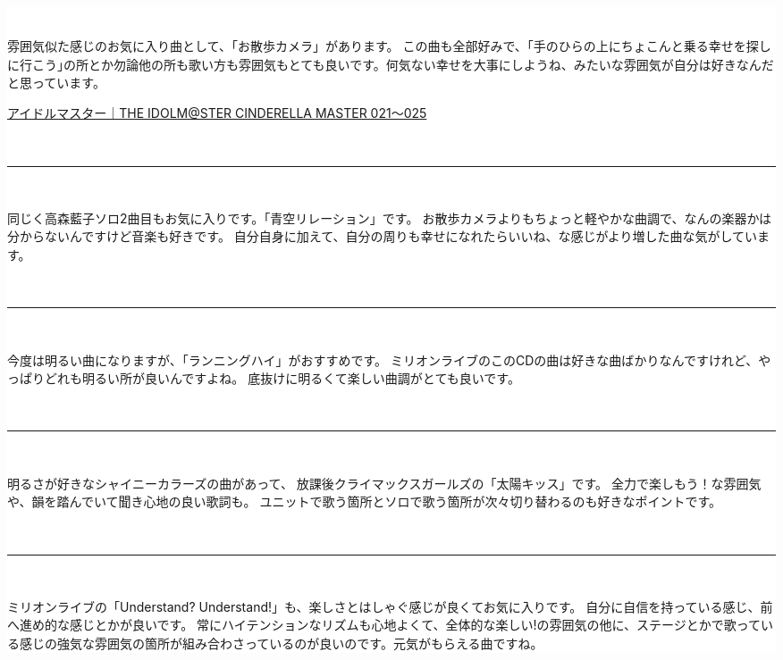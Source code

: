 <br>

雰囲気似た感じのお気に入り曲として、「お散歩カメラ」があります。
この曲も全部好みで、｢手のひらの上にちょこんと乗る幸せを探しに行こう｣の所とか勿論他の所も歌い方も雰囲気もとても良いです。何気ない幸せを大事にしようね、みたいな雰囲気が自分は好きなんだと思っています。

[アイドルマスター｜THE IDOLM@STER CINDERELLA MASTER 021〜025](https://columbia.jp/idolmaster/cinderella/COCC-16778.html#COCC-16782)

<br>

---

<br>

同じく高森藍子ソロ2曲目もお気に入りです。「青空リレーション」です。
お散歩カメラよりもちょっと軽やかな曲調で、なんの楽器かは分からないんですけど音楽も好きです。
自分自身に加えて、自分の周りも幸せになれたらいいね、な感じがより増した曲な気がしています。

<iframe width="560" height="315" src="https://www.youtube.com/embed/stU33SK9vKE" frameborder="0" allow="accelerometer; autoplay; clipboard-write; encrypted-media; gyroscope; picture-in-picture" allowfullscreen></iframe>

<br>

---

<br>

今度は明るい曲になりますが、「ランニングハイ」がおすすめです。
ミリオンライブのこのCDの曲は好きな曲ばかりなんですけれど、やっぱりどれも明るい所が良いんですよね。
底抜けに明るくて楽しい曲調がとても良いです。

<iframe width="560" height="315" src="https://www.youtube.com/embed/XH3wsgghivc?start=121" frameborder="0" allow="accelerometer; autoplay; clipboard-write; encrypted-media; gyroscope; picture-in-picture" allowfullscreen></iframe>

<br>

---

<br>

明るさが好きなシャイニーカラーズの曲があって、 放課後クライマックスガールズの「太陽キッス」です。
全力で楽しもう！な雰囲気や、韻を踏んでいて聞き心地の良い歌詞も。
ユニットで歌う箇所とソロで歌う箇所が次々切り替わるのも好きなポイントです。

<iframe width="560" height="315" src="https://www.youtube.com/embed/lw5WSonuhHw?start=33" frameborder="0" allow="accelerometer; autoplay; clipboard-write; encrypted-media; gyroscope; picture-in-picture" allowfullscreen></iframe>

<br>

---

<br>

ミリオンライブの「Understand? Understand!」も、楽しさとはしゃぐ感じが良くてお気に入りです。
自分に自信を持っている感じ、前へ進め的な感じとかが良いです。
常にハイテンションなリズムも心地よくて、全体的な楽しい!の雰囲気の他に、ステージとかで歌っている感じの強気な雰囲気の箇所が組み合わさっているのが良いのです。元気がもらえる曲ですね。

